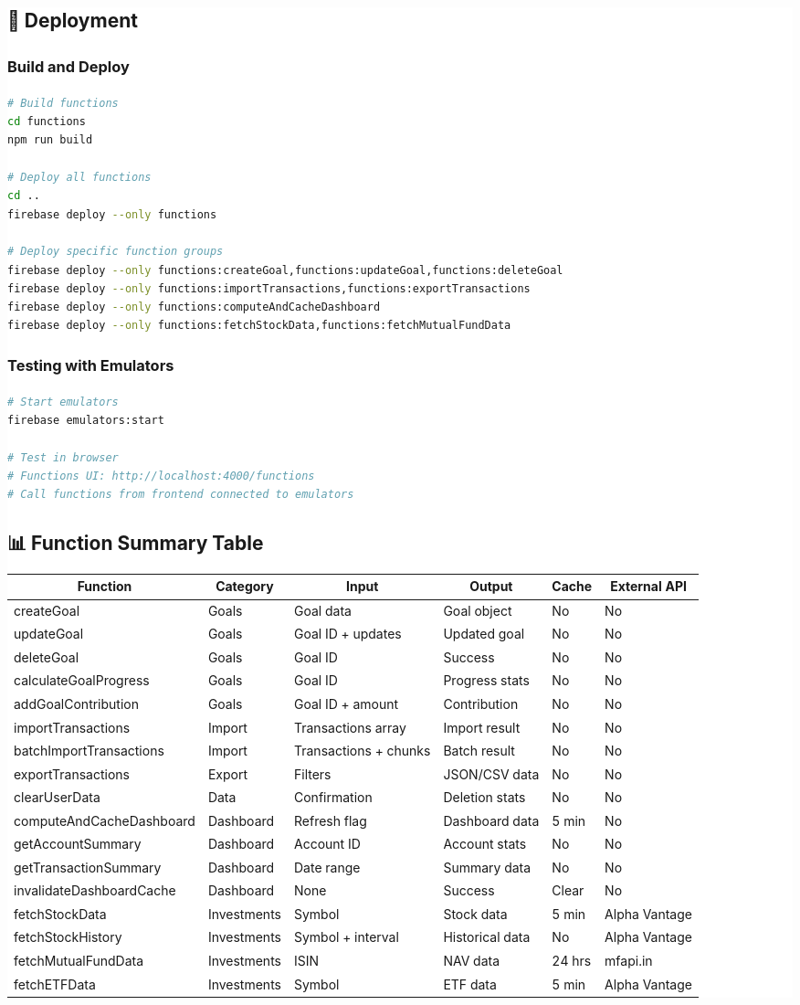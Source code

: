 ## 🚀 Deployment

### Build and Deploy
```bash
# Build functions
cd functions
npm run build

# Deploy all functions
cd ..
firebase deploy --only functions

# Deploy specific function groups
firebase deploy --only functions:createGoal,functions:updateGoal,functions:deleteGoal
firebase deploy --only functions:importTransactions,functions:exportTransactions
firebase deploy --only functions:computeAndCacheDashboard
firebase deploy --only functions:fetchStockData,functions:fetchMutualFundData
```

### Testing with Emulators
```bash
# Start emulators
firebase emulators:start

# Test in browser
# Functions UI: http://localhost:4000/functions
# Call functions from frontend connected to emulators
```

## 📊 Function Summary Table

| Function | Category | Input | Output | Cache | External API |
|----------|----------|-------|--------|-------|--------------|
| createGoal | Goals | Goal data | Goal object | No | No |
| updateGoal | Goals | Goal ID + updates | Updated goal | No | No |
| deleteGoal | Goals | Goal ID | Success | No | No |
| calculateGoalProgress | Goals | Goal ID | Progress stats | No | No |
| addGoalContribution | Goals | Goal ID + amount | Contribution | No | No |
| importTransactions | Import | Transactions array | Import result | No | No |
| batchImportTransactions | Import | Transactions + chunks | Batch result | No | No |
| exportTransactions | Export | Filters | JSON/CSV data | No | No |
| clearUserData | Data | Confirmation | Deletion stats | No | No |
| computeAndCacheDashboard | Dashboard | Refresh flag | Dashboard data | 5 min | No |
| getAccountSummary | Dashboard | Account ID | Account stats | No | No |
| getTransactionSummary | Dashboard | Date range | Summary data | No | No |
| invalidateDashboardCache | Dashboard | None | Success | Clear | No |
| fetchStockData | Investments | Symbol | Stock data | 5 min | Alpha Vantage |
| fetchStockHistory | Investments | Symbol + interval | Historical data | No | Alpha Vantage |
| fetchMutualFundData | Investments | ISIN | NAV data | 24 hrs | mfapi.in |
| fetchETFData | Investments | Symbol | ETF data | 5 min | Alpha Vantage |